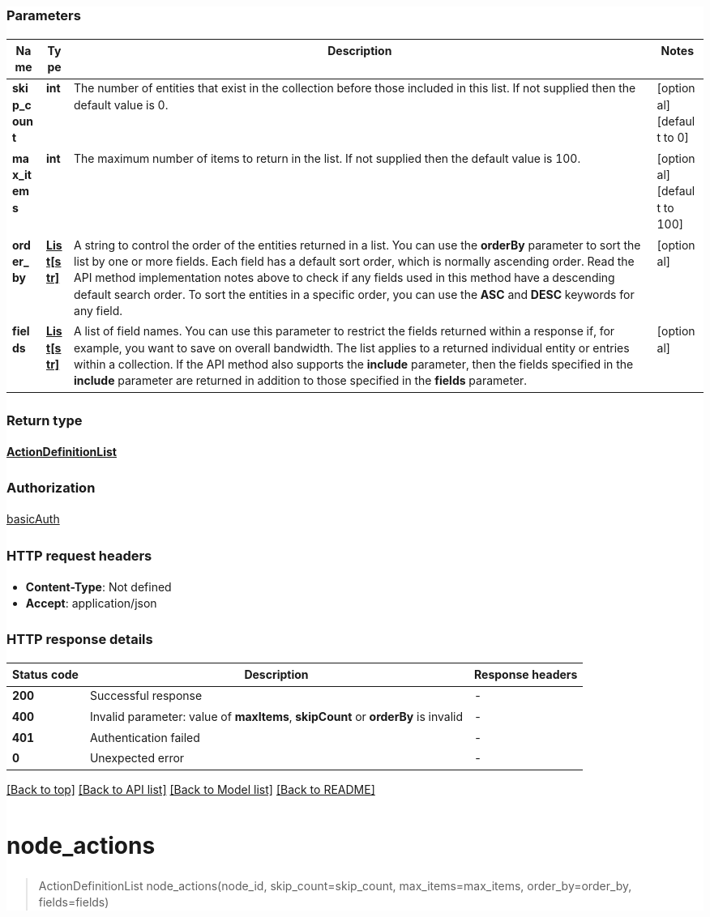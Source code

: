 


### Parameters

Name | Type | Description  | Notes
------------- | ------------- | ------------- | -------------
 **skip_count** | **int**| The number of entities that exist in the collection before those included in this list. If not supplied then the default value is 0.  | [optional] [default to 0]
 **max_items** | **int**| The maximum number of items to return in the list. If not supplied then the default value is 100.  | [optional] [default to 100]
 **order_by** | [**List[str]**](str.md)| A string to control the order of the entities returned in a list. You can use the **orderBy** parameter to sort the list by one or more fields.  Each field has a default sort order, which is normally ascending order. Read the API method implementation notes above to check if any fields used in this method have a descending default search order.  To sort the entities in a specific order, you can use the **ASC** and **DESC** keywords for any field.  | [optional] 
 **fields** | [**List[str]**](str.md)| A list of field names.  You can use this parameter to restrict the fields returned within a response if, for example, you want to save on overall bandwidth.  The list applies to a returned individual entity or entries within a collection.  If the API method also supports the **include** parameter, then the fields specified in the **include** parameter are returned in addition to those specified in the **fields** parameter.  | [optional] 

### Return type

[**ActionDefinitionList**](ActionDefinitionList.md)

### Authorization

[basicAuth](../README.md#basicAuth)

### HTTP request headers

 - **Content-Type**: Not defined
 - **Accept**: application/json

### HTTP response details
| Status code | Description | Response headers |
|-------------|-------------|------------------|
**200** | Successful response |  -  |
**400** | Invalid parameter: value of **maxItems**, **skipCount** or **orderBy** is invalid  |  -  |
**401** | Authentication failed |  -  |
**0** | Unexpected error |  -  |

[[Back to top]](#) [[Back to API list]](../README.md#documentation-for-api-endpoints) [[Back to Model list]](../README.md#documentation-for-models) [[Back to README]](../README.md)

# **node_actions**
> ActionDefinitionList node_actions(node_id, skip_count=skip_count, max_items=max_items, order_by=order_by, fields=fields)
